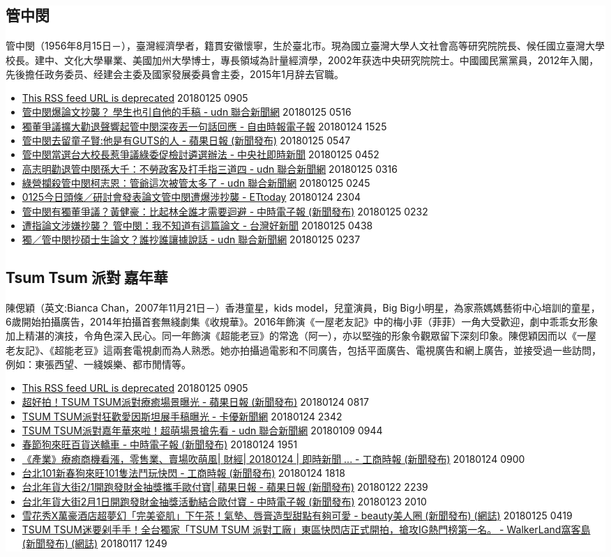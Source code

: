 ## 管中閔

管中閔（1956年8月15日－），臺灣經濟學者，籍貫安徽懷寧，生於臺北市。現為國立臺灣大學人文社會高等研究院院長、候任國立臺灣大學校長。建中、文化大學畢業、美國加州大學博士，專長領域為計量經濟學，2002年获选中央研究院院士。中國國民黨黨員，2012年入閣，先後擔任政务委员、经建会主委及國家發展委員會主委，2015年1月辞去官職。
- [This RSS feed URL is deprecated](0 "This RSS feed URL is deprecated") 20180125 0905
- [管中閔爆論文抄襲？ 學生也引自他的手稿 - udn 聯合新聞網](https://udn.com/news/story/11744/2948869 "管中閔爆論文抄襲？ 學生也引自他的手稿 - udn 聯合新聞網") 20180125 0516
- [獨董爭議擴大勸退聲響起管中閔深夜丟一句話回應 - 自由時報電子報](http://news.ltn.com.tw/news/politics/breakingnews/2322101 "獨董爭議擴大勸退聲響起管中閔深夜丟一句話回應 - 自由時報電子報") 20180124 1525
- [管中閔去留童子賢:他是有GUTS的人 - 蘋果日報 (新聞發布)](https://tw.appledaily.com/new/realtime/20180125/1285499/ "管中閔去留童子賢:他是有GUTS的人 - 蘋果日報 (新聞發布)") 20180125 0547
- [管中閔當選台大校長惹爭議綠委促檢討遴選辦法 - 中央社即時新聞](http://www.cna.com.tw/news/ahel/201801250125-1.aspx "管中閔當選台大校長惹爭議綠委促檢討遴選辦法 - 中央社即時新聞") 20180125 0452
- [高志明勸退管中閔孫大千：不勞政客及打手指三道四 - udn 聯合新聞網](https://udn.com/news/story/11744/2949084?from=udn-ch1_breaknews-1-0-news "高志明勸退管中閔孫大千：不勞政客及打手指三道四 - udn 聯合新聞網") 20180125 0316
- [綠營攔殺管中閔柯志恩：管爺這次被管太多了 - udn 聯合新聞網](https://udn.com/news/story/7266/2948994 "綠營攔殺管中閔柯志恩：管爺這次被管太多了 - udn 聯合新聞網") 20180125 0245
- [0125今日頭條／研討會發表論文管中閔遭爆涉抄襲 - ETtoday](https://www.ettoday.net/news/20180125/1099961.htm "0125今日頭條／研討會發表論文管中閔遭爆涉抄襲 - ETtoday") 20180124 2304
- [管中閔有獨董爭議？黃健豪：比起林全誰才需要迴避 - 中時電子報 (新聞發布)](http://www.chinatimes.com/realtimenews/20180125001708-260407 "管中閔有獨董爭議？黃健豪：比起林全誰才需要迴避 - 中時電子報 (新聞發布)") 20180125 0232
- [遭指論文涉嫌抄襲？ 管中閔：我不知道有這篇論文 - 台灣好新聞](http://www.taiwanhot.net/?p=539930 "遭指論文涉嫌抄襲？ 管中閔：我不知道有這篇論文 - 台灣好新聞") 20180125 0438
- [獨／管中閔抄碩士生論文？誰抄誰讓據說話 - udn 聯合新聞網](https://udn.com/news/story/7266/2948985 "獨／管中閔抄碩士生論文？誰抄誰讓據說話 - udn 聯合新聞網") 20180125 0237

## Tsum Tsum 派對 嘉年華

陳偲穎（英文:Bianca Chan，2007年11月21日－）香港童星，kids model，兒童演員，Big Big小明星，為家燕媽媽藝術中心培訓的童星，6歲開始拍攝廣告，2014年拍攝首套無綫劇集《收規華》。2016年飾演《一屋老友記》中的梅小菲（菲菲）一角大受歡迎，劇中乖乖女形象加上精湛的演技，令角色深入民心。同一年飾演《超能老豆》的常逸（阿一），亦以堅強的形象令觀眾留下深刻印象。陳偲穎因而以《一屋老友記》、《超能老豆》這兩套電視劇而為人熟悉。她亦拍攝過電影和不同廣告，包括平面廣告、電視廣告和網上廣告，並接受過一些訪問，例如：東張西望、一綫娛樂、都市閒情等。
- [This RSS feed URL is deprecated](0 "This RSS feed URL is deprecated") 20180125 0905
- [超好拍！TSUM TSUM派對療癒場景曝光 - 蘋果日報 (新聞發布)](https://tw.appledaily.com/new/realtime/20180124/1284931/ "超好拍！TSUM TSUM派對療癒場景曝光 - 蘋果日報 (新聞發布)") 20180124 0817
- [TSUM TSUM派對狂歡愛因斯坦展手稿曝光 - 卡優新聞網](http://www.cardu.com.tw/news/detail.php?34791 "TSUM TSUM派對狂歡愛因斯坦展手稿曝光 - 卡優新聞網") 20180124 2342
- [TSUM TSUM派對嘉年華來啦！超萌場景搶先看 - udn 聯合新聞網](https://udn.com/news/story/7270/2920541 "TSUM TSUM派對嘉年華來啦！超萌場景搶先看 - udn 聯合新聞網") 20180109 0944
- [春節狗來旺百貨送轎車 - 中時電子報 (新聞發布)](http://www.chinatimes.com/newspapers/20180125000885-260113 "春節狗來旺百貨送轎車 - 中時電子報 (新聞發布)") 20180124 1951
- [《產業》療癒商機看漲，零售業、賣場吹萌風| 財經| 20180124 | 即時新聞 ... - 工商時報 (新聞發布)](https://m.ctee.com.tw/livenews/aj/20180124002988-260410 "《產業》療癒商機看漲，零售業、賣場吹萌風| 財經| 20180124 | 即時新聞 ... - 工商時報 (新聞發布)") 20180124 0900
- [台北101新春狗來旺101隻法鬥玩快閃 - 工商時報 (新聞發布)](https://m.ctee.com.tw/livenews/ch/20180124005339-260405 "台北101新春狗來旺101隻法鬥玩快閃 - 工商時報 (新聞發布)") 20180124 1818
- [台北年貨大街2/1開跑發財金抽獎攜手歐付寶| 蘋果日報 - 蘋果日報 (新聞發布)](https://tw.appledaily.com/new/realtime/20180123/1283685/ "台北年貨大街2/1開跑發財金抽獎攜手歐付寶| 蘋果日報 - 蘋果日報 (新聞發布)") 20180122 2239
- [台北年貨大街2月1日開跑發財金抽獎活動結合歐付寶 - 中時電子報 (新聞發布)](http://www.chinatimes.com/newspapers/20180124000474-260210 "台北年貨大街2月1日開跑發財金抽獎活動結合歐付寶 - 中時電子報 (新聞發布)") 20180123 2010
- [雪花秀X萬豪酒店超夢幻「完美瓷肌」下午茶！氣墊、唇膏造型甜點有夠可愛 - beauty美人圈 (新聞發布) (網誌)](https://www.beauty321.com/post/14759 "雪花秀X萬豪酒店超夢幻「完美瓷肌」下午茶！氣墊、唇膏造型甜點有夠可愛 - beauty美人圈 (新聞發布) (網誌)") 20180125 0419
- [TSUM TSUM迷要剁手手！全台獨家「TSUM TSUM 派對工廠」東區快閃店正式開拍，搶攻IG熱門榜第一名。 - WalkerLand窩客島 (新聞發布) (網誌)](https://www.walkerland.com.tw/subject/view/180967 "TSUM TSUM迷要剁手手！全台獨家「TSUM TSUM 派對工廠」東區快閃店正式開拍，搶攻IG熱門榜第一名。 - WalkerLand窩客島 (新聞發布) (網誌)") 20180117 1249
